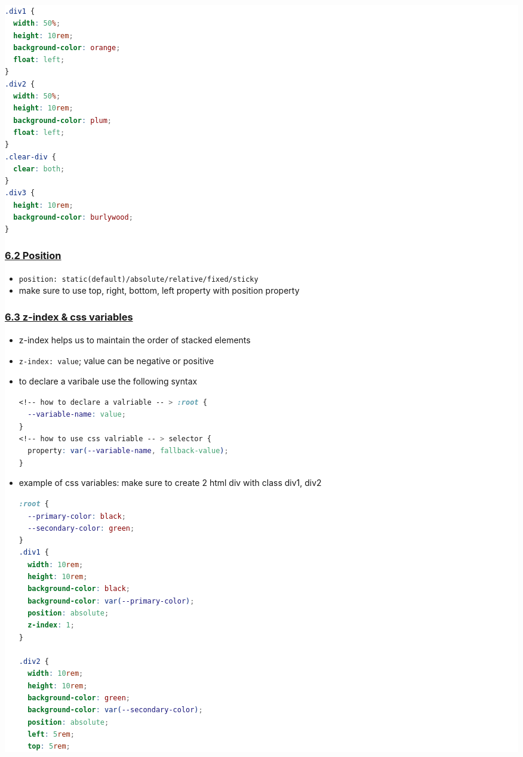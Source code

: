   ```css
  .div1 {
    width: 50%;
    height: 10rem;
    background-color: orange;
    float: left;
  }
  .div2 {
    width: 50%;
    height: 10rem;
    background-color: plum;
    float: left;
  }
  .clear-div {
    clear: both;
  }
  .div3 {
    height: 10rem;
    background-color: burlywood;
  }
  ```

### [6.2 Position](https://youtu.be/b1OMtaPxzmU)

- `position: static(default)/absolute/relative/fixed/sticky`
- make sure to use top, right, bottom, left property with position property

### [6.3 z-index & css variables](https://youtu.be/PPkd-VvtLsk)

- z-index helps us to maintain the order of stacked elements
- `z-index: value`; value can be negative or positive
- to declare a varibale use the following syntax
  ```css
  <!-- how to declare a valriable -- > :root {
    --variable-name: value;
  }
  <!-- how to use css valriable -- > selector {
    property: var(--variable-name, fallback-value);
  }
  ```
- example of css variables: make sure to create 2 html div with class div1, div2

  ```css
  :root {
    --primary-color: black;
    --secondary-color: green;
  }
  .div1 {
    width: 10rem;
    height: 10rem;
    background-color: black;
    background-color: var(--primary-color);
    position: absolute;
    z-index: 1;
  }

  .div2 {
    width: 10rem;
    height: 10rem;
    background-color: green;
    background-color: var(--secondary-color);
    position: absolute;
    left: 5rem;
    top: 5rem;
  ```